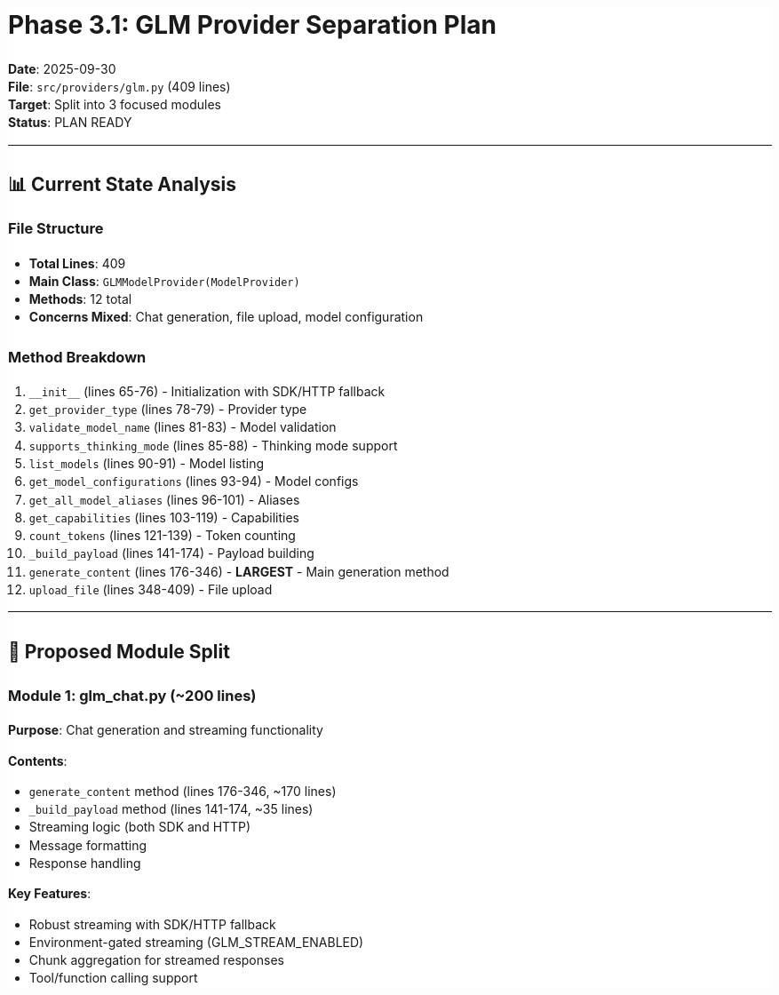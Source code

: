 # Phase 3.1: GLM Provider Separation Plan

**Date**: 2025-09-30  
**File**: `src/providers/glm.py` (409 lines)  
**Target**: Split into 3 focused modules  
**Status**: PLAN READY

---

## 📊 Current State Analysis

### File Structure
- **Total Lines**: 409
- **Main Class**: `GLMModelProvider(ModelProvider)`
- **Methods**: 12 total
- **Concerns Mixed**: Chat generation, file upload, model configuration

### Method Breakdown
1. `__init__` (lines 65-76) - Initialization with SDK/HTTP fallback
2. `get_provider_type` (lines 78-79) - Provider type
3. `validate_model_name` (lines 81-83) - Model validation
4. `supports_thinking_mode` (lines 85-88) - Thinking mode support
5. `list_models` (lines 90-91) - Model listing
6. `get_model_configurations` (lines 93-94) - Model configs
7. `get_all_model_aliases` (lines 96-101) - Aliases
8. `get_capabilities` (lines 103-119) - Capabilities
9. `count_tokens` (lines 121-139) - Token counting
10. `_build_payload` (lines 141-174) - Payload building
11. `generate_content` (lines 176-346) - **LARGEST** - Main generation method
12. `upload_file` (lines 348-409) - File upload

---

## 🎯 Proposed Module Split

### Module 1: glm_chat.py (~200 lines)
**Purpose**: Chat generation and streaming functionality

**Contents**:
- `generate_content` method (lines 176-346, ~170 lines)
- `_build_payload` method (lines 141-174, ~35 lines)
- Streaming logic (both SDK and HTTP)
- Message formatting
- Response handling

**Key Features**:
- Robust streaming with SDK/HTTP fallback
- Environment-gated streaming (GLM_STREAM_ENABLED)
- Chunk aggregation for streamed responses
- Tool/function calling support
